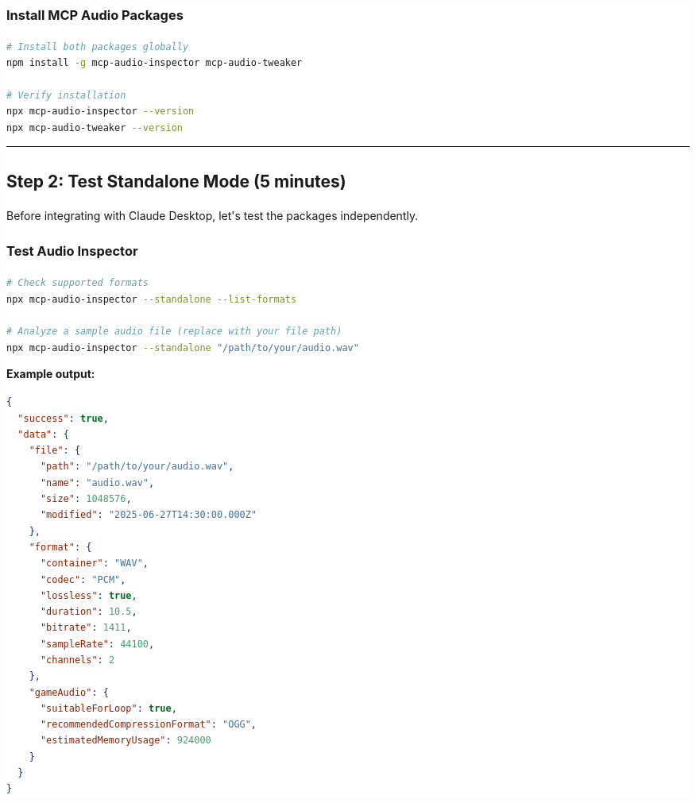 ### Install MCP Audio Packages

```bash
# Install both packages globally
npm install -g mcp-audio-inspector mcp-audio-tweaker

# Verify installation
npx mcp-audio-inspector --version
npx mcp-audio-tweaker --version
```

---

## Step 2: Test Standalone Mode (5 minutes)

Before integrating with Claude Desktop, let's test the packages independently.

### Test Audio Inspector

```bash
# Check supported formats
npx mcp-audio-inspector --standalone --list-formats

# Analyze a sample audio file (replace with your file path)
npx mcp-audio-inspector --standalone "/path/to/your/audio.wav"
```

**Example output:**
```json
{
  "success": true,
  "data": {
    "file": {
      "path": "/path/to/your/audio.wav",
      "name": "audio.wav",
      "size": 1048576,
      "modified": "2025-06-27T14:30:00.000Z"
    },
    "format": {
      "container": "WAV",
      "codec": "PCM",
      "lossless": true,
      "duration": 10.5,
      "bitrate": 1411,
      "sampleRate": 44100,
      "channels": 2
    },
    "gameAudio": {
      "suitableForLoop": true,
      "recommendedCompressionFormat": "OGG",
      "estimatedMemoryUsage": 924000
    }
  }
}
```
